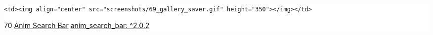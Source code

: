     <td><img align="center" src="screenshots/69_gallery_saver.gif" height="350"></img></td>
  </tr>
  <tr>
    <td>70</td>
    <td><a href="lib/70_anim_search_bar/anim_search_bar.dart">Anim Search Bar</a></td>
    <td><a href="https://pub.dev/packages/anim_search_bar" target="_blank">anim_search_bar: ^2.0.2</a></td>